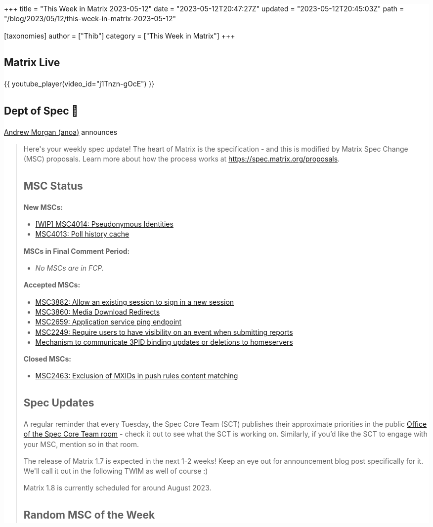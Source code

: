+++
title = "This Week in Matrix 2023-05-12"
date = "2023-05-12T20:47:27Z"
updated = "2023-05-12T20:45:03Z"
path = "/blog/2023/05/12/this-week-in-matrix-2023-05-12"

[taxonomies]
author = ["Thib"]
category = ["This Week in Matrix"]
+++

## Matrix Live

{{ youtube_player(video_id="j1Tnzn-gOcE") }}


## Dept of Spec 📜

[Andrew Morgan (anoa)](https://matrix.to/#/@andrewm:element.io) announces

> Here's your weekly spec update! The heart of Matrix is the specification - and this is modified by Matrix Spec Change (MSC) proposals. Learn more about how the process works at https://spec.matrix.org/proposals.
> 
> 
> ## MSC Status
> 
> **New MSCs:**
> * [[WIP] MSC4014: Pseudonymous Identities](https://github.com/matrix-org/matrix-spec-proposals/pull/4014)
> * [MSC4013: Poll history cache](https://github.com/matrix-org/matrix-spec-proposals/pull/4013)
> 
> **MSCs in Final Comment Period:**
> * *No MSCs are in FCP.*
> 
> **Accepted MSCs:**
> * [MSC3882: Allow an existing session to sign in a new session](https://github.com/matrix-org/matrix-spec-proposals/pull/3882)
> * [MSC3860: Media Download Redirects](https://github.com/matrix-org/matrix-spec-proposals/pull/3860)
> * [MSC2659: Application service ping endpoint](https://github.com/matrix-org/matrix-spec-proposals/pull/2659)
> * [MSC2249: Require users to have visibility on an event when submitting reports](https://github.com/matrix-org/matrix-spec-proposals/pull/2249)
> * [Mechanism to communicate 3PID binding updates or deletions to homeservers](https://github.com/matrix-org/matrix-spec-proposals/issues/3808)
> 
> **Closed MSCs:**
> * [MSC2463: Exclusion of MXIDs in push rules content matching](https://github.com/matrix-org/matrix-spec-proposals/pull/2463)
> 
> ## Spec Updates
> 
> A regular reminder that every Tuesday, the Spec Core Team (SCT) publishes their approximate priorities in the public [Office of the Spec Core Team room](https://matrix.to/#/#sct-office:matrix.org) - check it out to see what the SCT is working on. Similarly, if you’d like the SCT to engage with your MSC, mention so in that room.
> 
> The release of Matrix 1.7 is expected in the next 1-2 weeks! Keep an eye out for announcement blog post specifically for it. We'll call it out in the following TWIM as well of course :)
> 
> Matrix 1.8 is currently scheduled for around August 2023.
> 
> ## Random MSC of the Week